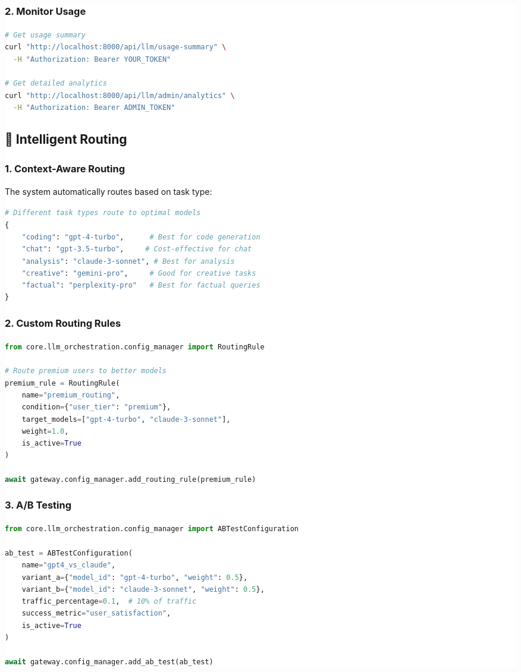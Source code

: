 ### 2. Monitor Usage

```bash
# Get usage summary
curl "http://localhost:8000/api/llm/usage-summary" \
  -H "Authorization: Bearer YOUR_TOKEN"

# Get detailed analytics
curl "http://localhost:8000/api/llm/admin/analytics" \
  -H "Authorization: Bearer ADMIN_TOKEN"
```

## 🎯 Intelligent Routing

### 1. Context-Aware Routing

The system automatically routes based on task type:

```python
# Different task types route to optimal models
{
    "coding": "gpt-4-turbo",      # Best for code generation
    "chat": "gpt-3.5-turbo",     # Cost-effective for chat
    "analysis": "claude-3-sonnet", # Best for analysis
    "creative": "gemini-pro",     # Good for creative tasks
    "factual": "perplexity-pro"   # Best for factual queries
}
```

### 2. Custom Routing Rules

```python
from core.llm_orchestration.config_manager import RoutingRule

# Route premium users to better models
premium_rule = RoutingRule(
    name="premium_routing",
    condition={"user_tier": "premium"},
    target_models=["gpt-4-turbo", "claude-3-sonnet"],
    weight=1.0,
    is_active=True
)

await gateway.config_manager.add_routing_rule(premium_rule)
```

### 3. A/B Testing

```python
from core.llm_orchestration.config_manager import ABTestConfiguration

ab_test = ABTestConfiguration(
    name="gpt4_vs_claude",
    variant_a={"model_id": "gpt-4-turbo", "weight": 0.5},
    variant_b={"model_id": "claude-3-sonnet", "weight": 0.5},
    traffic_percentage=0.1,  # 10% of traffic
    success_metric="user_satisfaction",
    is_active=True
)

await gateway.config_manager.add_ab_test(ab_test)
```

